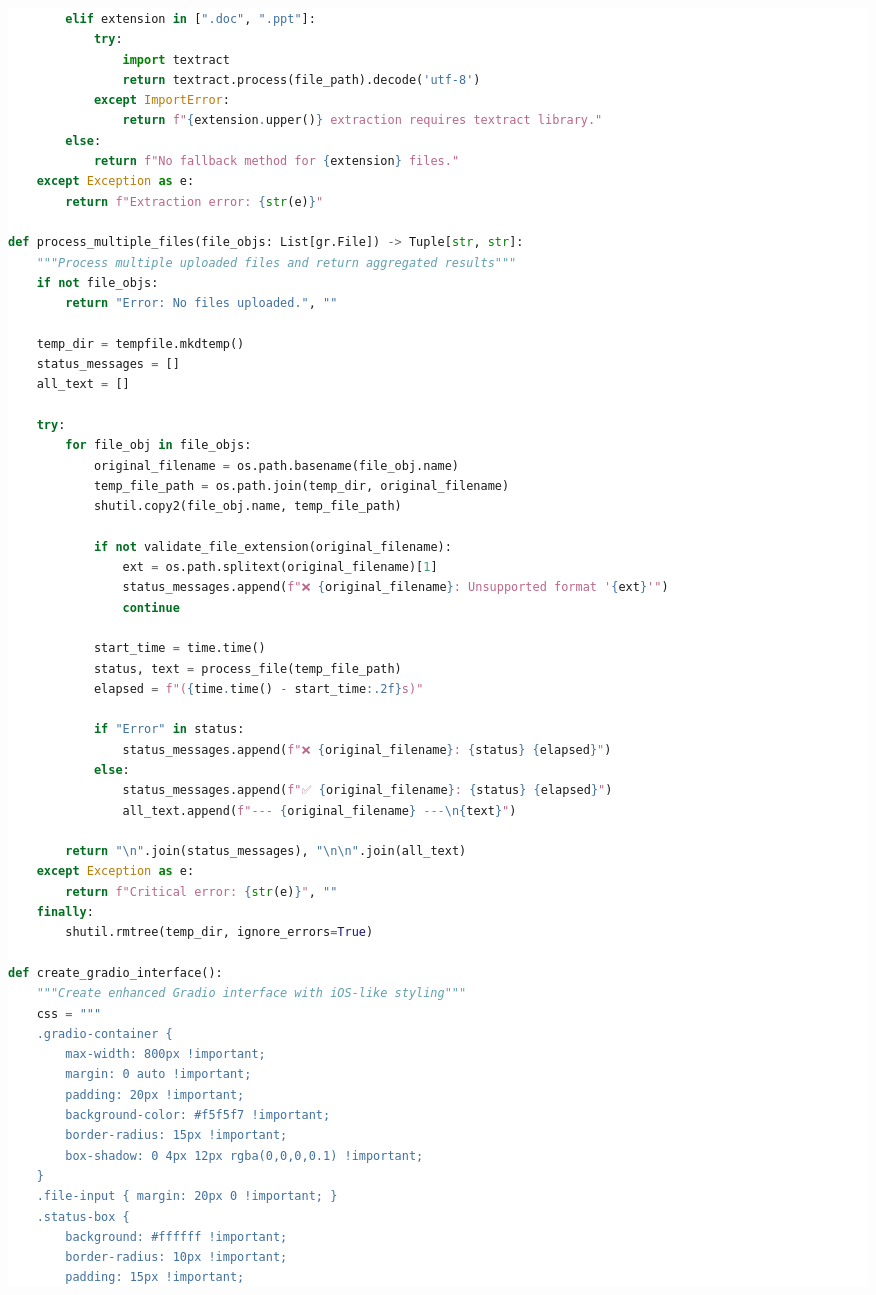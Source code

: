 ```python
        elif extension in [".doc", ".ppt"]:
            try:
                import textract
                return textract.process(file_path).decode('utf-8')
            except ImportError:
                return f"{extension.upper()} extraction requires textract library."
        else:
            return f"No fallback method for {extension} files."
    except Exception as e:
        return f"Extraction error: {str(e)}"

def process_multiple_files(file_objs: List[gr.File]) -> Tuple[str, str]:
    """Process multiple uploaded files and return aggregated results"""
    if not file_objs:
        return "Error: No files uploaded.", ""
    
    temp_dir = tempfile.mkdtemp()
    status_messages = []
    all_text = []
    
    try:
        for file_obj in file_objs:
            original_filename = os.path.basename(file_obj.name)
            temp_file_path = os.path.join(temp_dir, original_filename)
            shutil.copy2(file_obj.name, temp_file_path)
            
            if not validate_file_extension(original_filename):
                ext = os.path.splitext(original_filename)[1]
                status_messages.append(f"❌ {original_filename}: Unsupported format '{ext}'")
                continue
            
            start_time = time.time()
            status, text = process_file(temp_file_path)
            elapsed = f"({time.time() - start_time:.2f}s)"
            
            if "Error" in status:
                status_messages.append(f"❌ {original_filename}: {status} {elapsed}")
            else:
                status_messages.append(f"✅ {original_filename}: {status} {elapsed}")
                all_text.append(f"--- {original_filename} ---\n{text}")
        
        return "\n".join(status_messages), "\n\n".join(all_text)
    except Exception as e:
        return f"Critical error: {str(e)}", ""
    finally:
        shutil.rmtree(temp_dir, ignore_errors=True)

def create_gradio_interface():
    """Create enhanced Gradio interface with iOS-like styling"""
    css = """
    .gradio-container { 
        max-width: 800px !important;
        margin: 0 auto !important;
        padding: 20px !important;
        background-color: #f5f5f7 !important;
        border-radius: 15px !important;
        box-shadow: 0 4px 12px rgba(0,0,0,0.1) !important;
    }
    .file-input { margin: 20px 0 !important; }
    .status-box { 
        background: #ffffff !important;
        border-radius: 10px !important;
        padding: 15px !important;
```